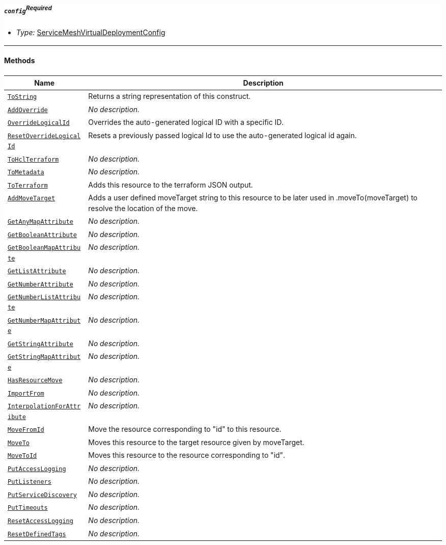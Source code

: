 
##### `config`<sup>Required</sup> <a name="config" id="rhizo-co-terraform-provider-oci.serviceMeshVirtualDeployment.ServiceMeshVirtualDeployment.Initializer.parameter.config"></a>

- *Type:* <a href="#rhizo-co-terraform-provider-oci.serviceMeshVirtualDeployment.ServiceMeshVirtualDeploymentConfig">ServiceMeshVirtualDeploymentConfig</a>

---

#### Methods <a name="Methods" id="Methods"></a>

| **Name** | **Description** |
| --- | --- |
| <code><a href="#rhizo-co-terraform-provider-oci.serviceMeshVirtualDeployment.ServiceMeshVirtualDeployment.toString">ToString</a></code> | Returns a string representation of this construct. |
| <code><a href="#rhizo-co-terraform-provider-oci.serviceMeshVirtualDeployment.ServiceMeshVirtualDeployment.addOverride">AddOverride</a></code> | *No description.* |
| <code><a href="#rhizo-co-terraform-provider-oci.serviceMeshVirtualDeployment.ServiceMeshVirtualDeployment.overrideLogicalId">OverrideLogicalId</a></code> | Overrides the auto-generated logical ID with a specific ID. |
| <code><a href="#rhizo-co-terraform-provider-oci.serviceMeshVirtualDeployment.ServiceMeshVirtualDeployment.resetOverrideLogicalId">ResetOverrideLogicalId</a></code> | Resets a previously passed logical Id to use the auto-generated logical id again. |
| <code><a href="#rhizo-co-terraform-provider-oci.serviceMeshVirtualDeployment.ServiceMeshVirtualDeployment.toHclTerraform">ToHclTerraform</a></code> | *No description.* |
| <code><a href="#rhizo-co-terraform-provider-oci.serviceMeshVirtualDeployment.ServiceMeshVirtualDeployment.toMetadata">ToMetadata</a></code> | *No description.* |
| <code><a href="#rhizo-co-terraform-provider-oci.serviceMeshVirtualDeployment.ServiceMeshVirtualDeployment.toTerraform">ToTerraform</a></code> | Adds this resource to the terraform JSON output. |
| <code><a href="#rhizo-co-terraform-provider-oci.serviceMeshVirtualDeployment.ServiceMeshVirtualDeployment.addMoveTarget">AddMoveTarget</a></code> | Adds a user defined moveTarget string to this resource to be later used in .moveTo(moveTarget) to resolve the location of the move. |
| <code><a href="#rhizo-co-terraform-provider-oci.serviceMeshVirtualDeployment.ServiceMeshVirtualDeployment.getAnyMapAttribute">GetAnyMapAttribute</a></code> | *No description.* |
| <code><a href="#rhizo-co-terraform-provider-oci.serviceMeshVirtualDeployment.ServiceMeshVirtualDeployment.getBooleanAttribute">GetBooleanAttribute</a></code> | *No description.* |
| <code><a href="#rhizo-co-terraform-provider-oci.serviceMeshVirtualDeployment.ServiceMeshVirtualDeployment.getBooleanMapAttribute">GetBooleanMapAttribute</a></code> | *No description.* |
| <code><a href="#rhizo-co-terraform-provider-oci.serviceMeshVirtualDeployment.ServiceMeshVirtualDeployment.getListAttribute">GetListAttribute</a></code> | *No description.* |
| <code><a href="#rhizo-co-terraform-provider-oci.serviceMeshVirtualDeployment.ServiceMeshVirtualDeployment.getNumberAttribute">GetNumberAttribute</a></code> | *No description.* |
| <code><a href="#rhizo-co-terraform-provider-oci.serviceMeshVirtualDeployment.ServiceMeshVirtualDeployment.getNumberListAttribute">GetNumberListAttribute</a></code> | *No description.* |
| <code><a href="#rhizo-co-terraform-provider-oci.serviceMeshVirtualDeployment.ServiceMeshVirtualDeployment.getNumberMapAttribute">GetNumberMapAttribute</a></code> | *No description.* |
| <code><a href="#rhizo-co-terraform-provider-oci.serviceMeshVirtualDeployment.ServiceMeshVirtualDeployment.getStringAttribute">GetStringAttribute</a></code> | *No description.* |
| <code><a href="#rhizo-co-terraform-provider-oci.serviceMeshVirtualDeployment.ServiceMeshVirtualDeployment.getStringMapAttribute">GetStringMapAttribute</a></code> | *No description.* |
| <code><a href="#rhizo-co-terraform-provider-oci.serviceMeshVirtualDeployment.ServiceMeshVirtualDeployment.hasResourceMove">HasResourceMove</a></code> | *No description.* |
| <code><a href="#rhizo-co-terraform-provider-oci.serviceMeshVirtualDeployment.ServiceMeshVirtualDeployment.importFrom">ImportFrom</a></code> | *No description.* |
| <code><a href="#rhizo-co-terraform-provider-oci.serviceMeshVirtualDeployment.ServiceMeshVirtualDeployment.interpolationForAttribute">InterpolationForAttribute</a></code> | *No description.* |
| <code><a href="#rhizo-co-terraform-provider-oci.serviceMeshVirtualDeployment.ServiceMeshVirtualDeployment.moveFromId">MoveFromId</a></code> | Move the resource corresponding to "id" to this resource. |
| <code><a href="#rhizo-co-terraform-provider-oci.serviceMeshVirtualDeployment.ServiceMeshVirtualDeployment.moveTo">MoveTo</a></code> | Moves this resource to the target resource given by moveTarget. |
| <code><a href="#rhizo-co-terraform-provider-oci.serviceMeshVirtualDeployment.ServiceMeshVirtualDeployment.moveToId">MoveToId</a></code> | Moves this resource to the resource corresponding to "id". |
| <code><a href="#rhizo-co-terraform-provider-oci.serviceMeshVirtualDeployment.ServiceMeshVirtualDeployment.putAccessLogging">PutAccessLogging</a></code> | *No description.* |
| <code><a href="#rhizo-co-terraform-provider-oci.serviceMeshVirtualDeployment.ServiceMeshVirtualDeployment.putListeners">PutListeners</a></code> | *No description.* |
| <code><a href="#rhizo-co-terraform-provider-oci.serviceMeshVirtualDeployment.ServiceMeshVirtualDeployment.putServiceDiscovery">PutServiceDiscovery</a></code> | *No description.* |
| <code><a href="#rhizo-co-terraform-provider-oci.serviceMeshVirtualDeployment.ServiceMeshVirtualDeployment.putTimeouts">PutTimeouts</a></code> | *No description.* |
| <code><a href="#rhizo-co-terraform-provider-oci.serviceMeshVirtualDeployment.ServiceMeshVirtualDeployment.resetAccessLogging">ResetAccessLogging</a></code> | *No description.* |
| <code><a href="#rhizo-co-terraform-provider-oci.serviceMeshVirtualDeployment.ServiceMeshVirtualDeployment.resetDefinedTags">ResetDefinedTags</a></code> | *No description.* |